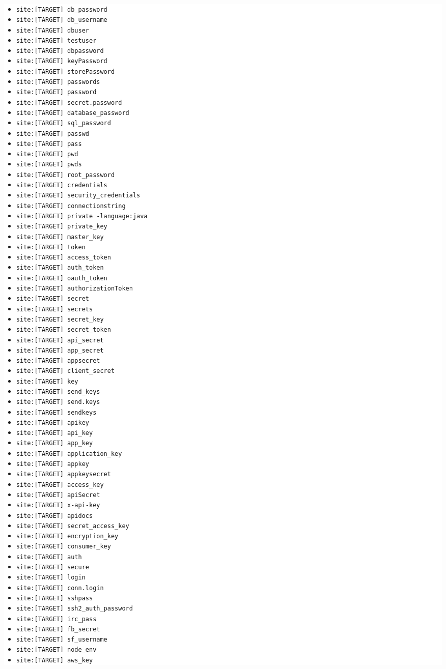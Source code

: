 - `site:[TARGET] db_password`
- `site:[TARGET] db_username`
- `site:[TARGET] dbuser`
- `site:[TARGET] testuser`
- `site:[TARGET] dbpassword`
- `site:[TARGET] keyPassword`
- `site:[TARGET] storePassword`
- `site:[TARGET] passwords`
- `site:[TARGET] password`
- `site:[TARGET] secret.password`
- `site:[TARGET] database_password`
- `site:[TARGET] sql_password`
- `site:[TARGET] passwd`
- `site:[TARGET] pass`
- `site:[TARGET] pwd`
- `site:[TARGET] pwds`
- `site:[TARGET] root_password`
- `site:[TARGET] credentials`
- `site:[TARGET] security_credentials`
- `site:[TARGET] connectionstring`
- `site:[TARGET] private -language:java`
- `site:[TARGET] private_key`
- `site:[TARGET] master_key`
- `site:[TARGET] token`
- `site:[TARGET] access_token`
- `site:[TARGET] auth_token`
- `site:[TARGET] oauth_token`
- `site:[TARGET] authorizationToken`
- `site:[TARGET] secret`
- `site:[TARGET] secrets`
- `site:[TARGET] secret_key`
- `site:[TARGET] secret_token`
- `site:[TARGET] api_secret`
- `site:[TARGET] app_secret`
- `site:[TARGET] appsecret`
- `site:[TARGET] client_secret`
- `site:[TARGET] key`
- `site:[TARGET] send_keys`
- `site:[TARGET] send.keys`
- `site:[TARGET] sendkeys`
- `site:[TARGET] apikey`
- `site:[TARGET] api_key`
- `site:[TARGET] app_key`
- `site:[TARGET] application_key`
- `site:[TARGET] appkey`
- `site:[TARGET] appkeysecret`
- `site:[TARGET] access_key`
- `site:[TARGET] apiSecret`
- `site:[TARGET] x-api-key`
- `site:[TARGET] apidocs`
- `site:[TARGET] secret_access_key`
- `site:[TARGET] encryption_key`
- `site:[TARGET] consumer_key`
- `site:[TARGET] auth`
- `site:[TARGET] secure`
- `site:[TARGET] login`
- `site:[TARGET] conn.login`
- `site:[TARGET] sshpass`
- `site:[TARGET] ssh2_auth_password`
- `site:[TARGET] irc_pass`
- `site:[TARGET] fb_secret`
- `site:[TARGET] sf_username`
- `site:[TARGET] node_env`
- `site:[TARGET] aws_key`
